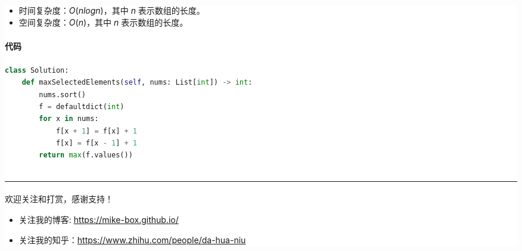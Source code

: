 + 时间复杂度：$O(n log n)$，其中 $n$ 表示数组的长度。
+ 空间复杂度：$O(n)$，其中 $n$ 表示数组的长度。

#### 代码

```python
class Solution:
    def maxSelectedElements(self, nums: List[int]) -> int:
        nums.sort()
        f = defaultdict(int)
        for x in nums:
            f[x + 1] = f[x] + 1
            f[x] = f[x - 1] + 1
        return max(f.values())
    
```



----

#### 


欢迎关注和打赏，感谢支持！

+ 关注我的博客: https://mike-box.github.io/

+ 关注我的知乎：https://www.zhihu.com/people/da-hua-niu

  

